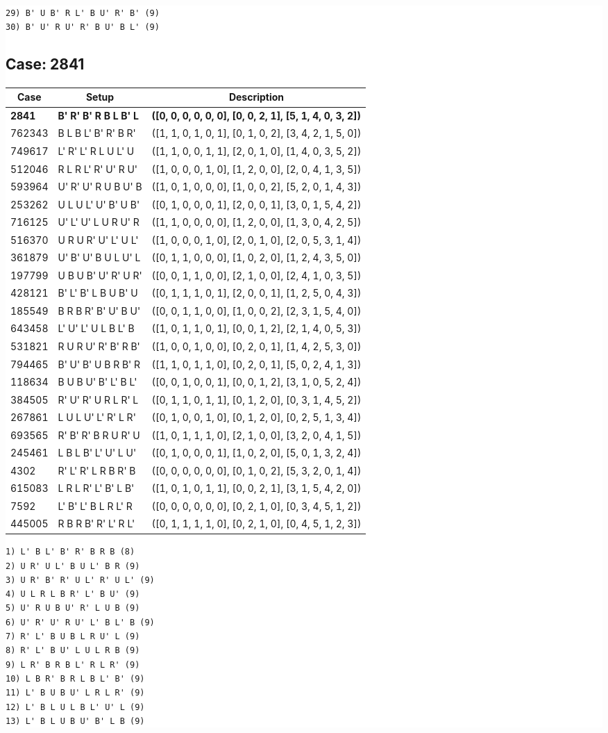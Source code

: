 ```
29) B' U B' R L' B U' R' B' (9)
30) B' U' R U' R' B U' B L' (9)
```
## Case: 2841
| Case | Setup | Description |
| ---- | ----- | ----------- |
| **2841** | **B' R' B' R B L B' L** | **([0, 0, 0, 0, 0, 0], [0, 0, 2, 1], [5, 1, 4, 0, 3, 2])** |
| 762343 | B L B L' B' R' B R' | ([1, 1, 0, 1, 0, 1], [0, 1, 0, 2], [3, 4, 2, 1, 5, 0]) |
| 749617 | L' R' L' R L U L' U | ([1, 1, 0, 0, 1, 1], [2, 0, 1, 0], [1, 4, 0, 3, 5, 2]) |
| 512046 | R L R L' R' U' R U' | ([1, 0, 0, 0, 1, 0], [1, 2, 0, 0], [2, 0, 4, 1, 3, 5]) |
| 593964 | U' R' U' R U B U' B | ([1, 0, 1, 0, 0, 0], [1, 0, 0, 2], [5, 2, 0, 1, 4, 3]) |
| 253262 | U L U L' U' B' U B' | ([0, 1, 0, 0, 0, 1], [2, 0, 0, 1], [3, 0, 1, 5, 4, 2]) |
| 716125 | U' L' U' L U R U' R | ([1, 1, 0, 0, 0, 0], [1, 2, 0, 0], [1, 3, 0, 4, 2, 5]) |
| 516370 | U R U R' U' L' U L' | ([1, 0, 0, 0, 1, 0], [2, 0, 1, 0], [2, 0, 5, 3, 1, 4]) |
| 361879 | U' B' U' B U L U' L | ([0, 1, 1, 0, 0, 0], [1, 0, 2, 0], [1, 2, 4, 3, 5, 0]) |
| 197799 | U B U B' U' R' U R' | ([0, 0, 1, 1, 0, 0], [2, 1, 0, 0], [2, 4, 1, 0, 3, 5]) |
| 428121 | B' L' B' L B U B' U | ([0, 1, 1, 1, 0, 1], [2, 0, 0, 1], [1, 2, 5, 0, 4, 3]) |
| 185549 | B R B R' B' U' B U' | ([0, 0, 1, 1, 0, 0], [1, 0, 0, 2], [2, 3, 1, 5, 4, 0]) |
| 643458 | L' U' L' U L B L' B | ([1, 0, 1, 1, 0, 1], [0, 0, 1, 2], [2, 1, 4, 0, 5, 3]) |
| 531821 | R U R U' R' B' R B' | ([1, 0, 0, 1, 0, 0], [0, 2, 0, 1], [1, 4, 2, 5, 3, 0]) |
| 794465 | B' U' B' U B R B' R | ([1, 1, 0, 1, 1, 0], [0, 2, 0, 1], [5, 0, 2, 4, 1, 3]) |
| 118634 | B U B U' B' L' B L' | ([0, 0, 1, 0, 0, 1], [0, 0, 1, 2], [3, 1, 0, 5, 2, 4]) |
| 384505 | R' U' R' U R L R' L | ([0, 1, 1, 0, 1, 1], [0, 1, 2, 0], [0, 3, 1, 4, 5, 2]) |
| 267861 | L U L U' L' R' L R' | ([0, 1, 0, 0, 1, 0], [0, 1, 2, 0], [0, 2, 5, 1, 3, 4]) |
| 693565 | R' B' R' B R U R' U | ([1, 0, 1, 1, 1, 0], [2, 1, 0, 0], [3, 2, 0, 4, 1, 5]) |
| 245461 | L B L B' L' U' L U' | ([0, 1, 0, 0, 0, 1], [1, 0, 2, 0], [5, 0, 1, 3, 2, 4]) |
| 4302 | R' L' R' L R B R' B | ([0, 0, 0, 0, 0, 0], [0, 1, 0, 2], [5, 3, 2, 0, 1, 4]) |
| 615083 | L R L R' L' B' L B' | ([1, 0, 1, 0, 1, 1], [0, 0, 2, 1], [3, 1, 5, 4, 2, 0]) |
| 7592 | L' B' L' B L R L' R | ([0, 0, 0, 0, 0, 0], [0, 2, 1, 0], [0, 3, 4, 5, 1, 2]) |
| 445005 | R B R B' R' L' R L' | ([0, 1, 1, 1, 1, 0], [0, 2, 1, 0], [0, 4, 5, 1, 2, 3]) |


```
1) L' B L' B' R' B R B (8)
2) U R' U L' B U L' B R (9)
3) U R' B' R' U L' R' U L' (9)
4) U L R L B R' L' B U' (9)
5) U' R U B U' R' L U B (9)
6) U' R' U' R U' L' B L' B (9)
7) R' L' B U B L R U' L (9)
8) R' L' B U' L U L R B (9)
9) L R' B R B L' R L R' (9)
10) L B R' B R L B L' B' (9)
11) L' B U B U' L R L R' (9)
12) L' B L U L B L' U' L (9)
13) L' B L U B U' B' L B (9)
```